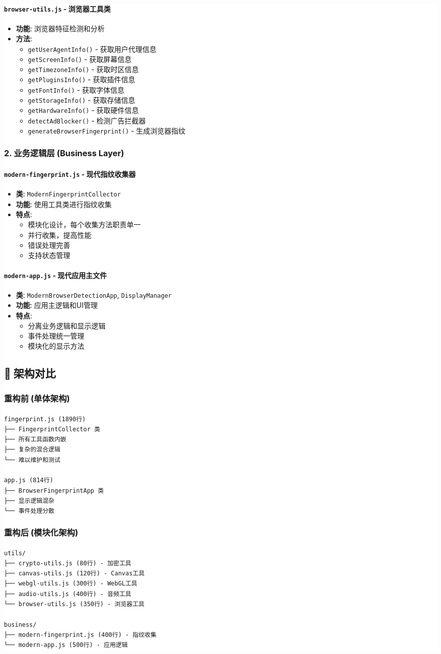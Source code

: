 #### `browser-utils.js` - 浏览器工具类
- **功能**: 浏览器特征检测和分析
- **方法**:
  - `getUserAgentInfo()` - 获取用户代理信息
  - `getScreenInfo()` - 获取屏幕信息
  - `getTimezoneInfo()` - 获取时区信息
  - `getPluginsInfo()` - 获取插件信息
  - `getFontInfo()` - 获取字体信息
  - `getStorageInfo()` - 获取存储信息
  - `getHardwareInfo()` - 获取硬件信息
  - `detectAdBlocker()` - 检测广告拦截器
  - `generateBrowserFingerprint()` - 生成浏览器指纹

### 2. 业务逻辑层 (Business Layer)

#### `modern-fingerprint.js` - 现代指纹收集器
- **类**: `ModernFingerprintCollector`
- **功能**: 使用工具类进行指纹收集
- **特点**:
  - 模块化设计，每个收集方法职责单一
  - 并行收集，提高性能
  - 错误处理完善
  - 支持状态管理

#### `modern-app.js` - 现代应用主文件
- **类**: `ModernBrowserDetectionApp`, `DisplayManager`
- **功能**: 应用主逻辑和UI管理
- **特点**:
  - 分离业务逻辑和显示逻辑
  - 事件处理统一管理
  - 模块化的显示方法

## 🔄 架构对比

### 重构前 (单体架构)
```
fingerprint.js (1890行)
├── FingerprintCollector 类
├── 所有工具函数内嵌
├── 复杂的混合逻辑
└── 难以维护和测试

app.js (814行)
├── BrowserFingerprintApp 类
├── 显示逻辑混杂
└── 事件处理分散
```

### 重构后 (模块化架构)
```
utils/
├── crypto-utils.js (80行) - 加密工具
├── canvas-utils.js (120行) - Canvas工具
├── webgl-utils.js (300行) - WebGL工具
├── audio-utils.js (400行) - 音频工具
└── browser-utils.js (350行) - 浏览器工具

business/
├── modern-fingerprint.js (400行) - 指纹收集
└── modern-app.js (500行) - 应用逻辑
```
